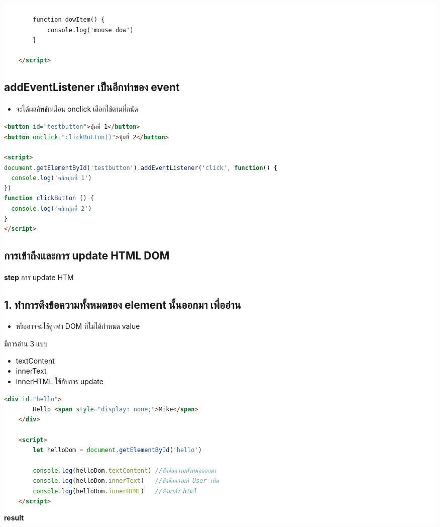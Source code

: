 ```html

        function dowItem() {
            console.log('mouse dow')
        }

    </script>
```
## addEventListener เป็นอีกท่าของ event

* จะได้ผลลัพธ์เหมือน  onclick เลือกใช้ตามที่ถนัด

```html
<button id="testbutton">ปุ่มที่ 1</button>
<button onclick="clickButton()">ปุ่มที่ 2</button>

<script>
document.getElementById('testbutton').addEventListener('click', function() {
  console.log('คลิกปุ่มที่ 1')
})
function clickButton () {
  console.log('คลิกปุ่มที่ 2')
}
</script>
```

## การเข้าถึงและการ update HTML DOM

**step** การ update HTM 

## 1. ทำการดึงข้อความทั้งหมดของ element นั้นออกมา เพื่ออ่าน
* หรืออาจจะใช้ดูทค่า DOM ที่ไม่ได้กำหนด value

มีการอ่าน 3 แบบ 

* textContent
* innerText
* innerHTML ใช้กับการ update

```html
<div id="hello">
        Hello <span style="display: none;">Mike</span>
    </div>

    <script>
        let helloDom = document.getElementById('hello')
        
        console.log(helloDom.textContent) //ดึงข้อความทั้งหมดออกมา
        console.log(helloDom.innerText)   //ดึงข้อความที่ User เห็น
        console.log(helloDom.innerHTML)   //ดึงมาทั้ง html
    </script>
```
**result**
